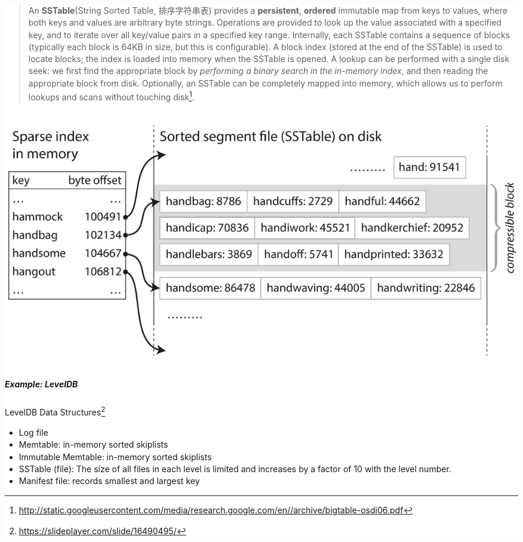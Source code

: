 > An **SSTable**(String Sorted Table, 排序字符串表) provides a **persistent**, **ordered** immutable map from keys to values, where both keys and values are arbitrary byte strings. Operations are provided to look up the value associated with a specified key, and to iterate over all key/value pairs in a specified key range. Internally, each SSTable contains a sequence of blocks (typically each block is 64KB in size, but this is configurable). A block index (stored at the end of the SSTable) is used to locate blocks; the index is loaded into memory when the SSTable is opened. A lookup can be performed with a single disk seek: we first find the appropriate block by *performing a binary search in the in-memory index*, and then reading the appropriate block from disk. Optionally, an SSTable can be completely mapped into memory, which allows us to perform lookups and scans without touching disk[^3].

![](figures/SSTable.jpg)


##### Example: LevelDB

LevelDB Data Structures[^4]

* Log file
* Memtable: in-memory sorted skiplists
* Immutable Memtable: in-memory sorted skiplists
* SSTable (file): The size of all files in each level is limited and increases by a factor of 10 with the level number.
* Manifest file: records smallest and largest key



[^1]: https://db-engines.com/en/ranking
[^2]: http://www.benstopford.com/2015/02/14/log-structured-merge-trees/
[^3]: http://static.googleusercontent.com/media/research.google.com/en//archive/bigtable-osdi06.pdf
[^4]: https://slideplayer.com/slide/16490495/
[^5]: https://www.slideshare.net/ssuser7e134a/log-structured-merge-tree
[^6]: https://dl.acm.org/doi/10.1145/3033273
[^7]: Designing Data-Intensive Applications, Martin Kleppmann
[^8]: https://medium.com/@stormanning/mysql-indexing-101-660f3193dde1
[^9]: https://www.quora.com/What-is-shared-and-intention-exclusive-lock-in-database-Is-it-share-plus-intention-exclusive-lock-What-s-its-usage